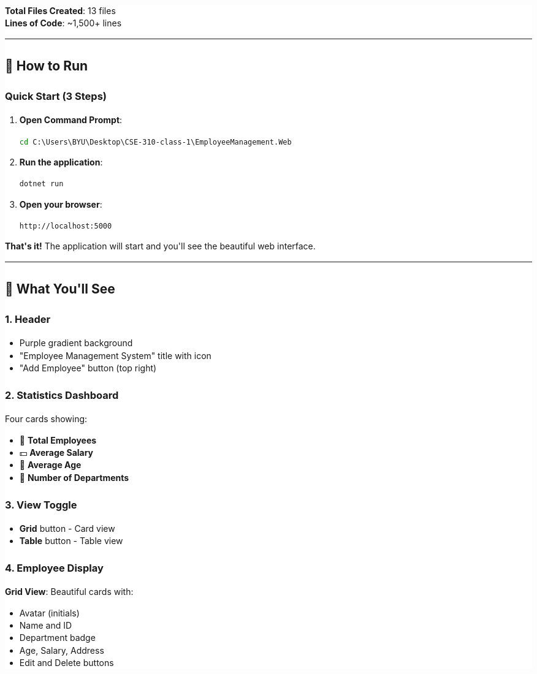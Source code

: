 **Total Files Created**: 13 files  
**Lines of Code**: ~1,500+ lines

---

## 🚀 How to Run

### Quick Start (3 Steps)

1. **Open Command Prompt**:
   ```cmd
   cd C:\Users\BYU\Desktop\CSE-310-class-1\EmployeeManagement.Web
   ```

2. **Run the application**:
   ```cmd
   dotnet run
   ```

3. **Open your browser**:
   ```
   http://localhost:5000
   ```

**That's it!** The application will start and you'll see the beautiful web interface.

---

## 🎨 What You'll See

### 1. Header
- Purple gradient background
- "Employee Management System" title with icon
- "Add Employee" button (top right)

### 2. Statistics Dashboard
Four cards showing:
- 👥 **Total Employees**
- 💵 **Average Salary**
- 📅 **Average Age**
- 🏢 **Number of Departments**

### 3. View Toggle
- **Grid** button - Card view
- **Table** button - Table view

### 4. Employee Display
**Grid View**: Beautiful cards with:
- Avatar (initials)
- Name and ID
- Department badge
- Age, Salary, Address
- Edit and Delete buttons
